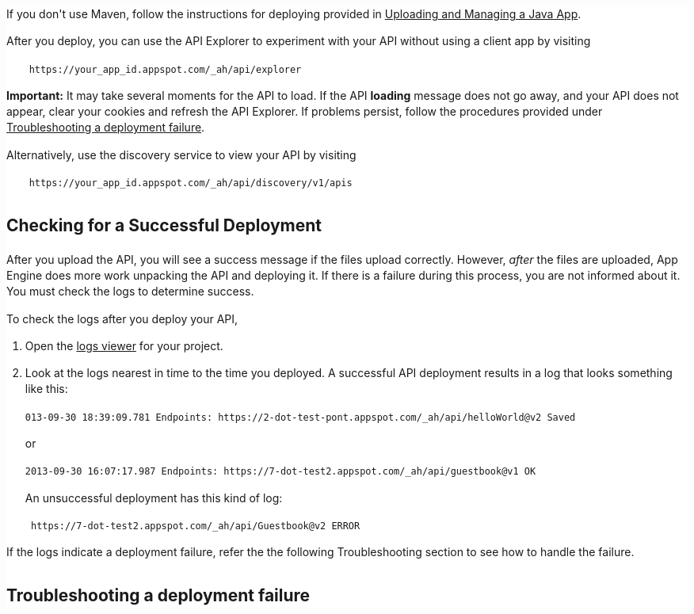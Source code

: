 If you don't use Maven, follow the instructions for deploying provided in [Uploading and Managing a Java App](https://web.archive.org/web/20160424230904/https://cloud.google.com/appengine/docs/java/tools/uploadinganapp).

After you deploy, you can use the API Explorer to experiment with your API without using a client app by visiting

```
    https://your_app_id.appspot.com/_ah/api/explorer
```
**Important:** It may take several moments for the API to load. If the API **loading** message does not go away, and your API does not appear, clear your cookies and refresh the API Explorer. If problems persist, follow the procedures provided under [Troubleshooting a deployment failure](#troubleshooting_a_deployment_failure).

Alternatively, use the discovery service to view your API by visiting

```
    https://your_app_id.appspot.com/_ah/api/discovery/v1/apis
```

## Checking for a Successful Deployment

After you upload the API, you will see a success message if the files upload correctly. However, *after* the files are uploaded, App Engine does more work unpacking the API and deploying it. If there is a failure during this process, you are not informed about it. You must check the logs to determine success.

To check the logs after you deploy your API,

1.  Open the [logs viewer](https://web.archive.org/web/20160424230904/https://console.cloud.google.com/project/_/logs) for your project.

2.  Look at the logs nearest in time to the time you deployed. A successful API deployment results in a log that looks something like this:

    ```
    013-09-30 18:39:09.781 Endpoints: https://2-dot-test-pont.appspot.com/_ah/api/helloWorld@v2 Saved
    ```

    or

    ```
    2013-09-30 16:07:17.987 Endpoints: https://7-dot-test2.appspot.com/_ah/api/guestbook@v1 OK
    ```

    An unsuccessful deployment has this kind of log:

    ```
     https://7-dot-test2.appspot.com/_ah/api/Guestbook@v2 ERROR
    ```

If the logs indicate a deployment failure, refer the the following Troubleshooting section to see how to handle the failure.

## Troubleshooting a deployment failure
